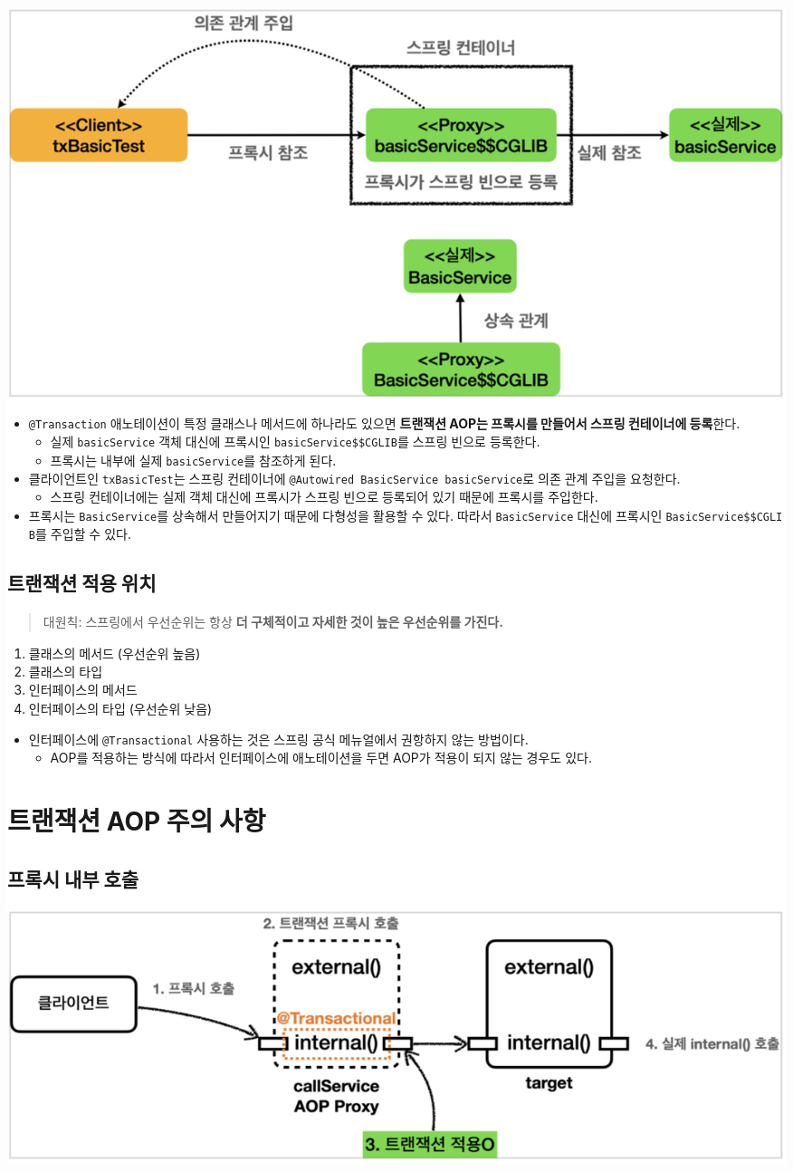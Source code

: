 ![ST04.png](files/images/st/ST04.png)

* `@Transaction` 애노테이션이 특정 클래스나 메서드에 하나라도 있으면 **트랜잭션 AOP는 프록시를 만들어서 스프링 컨테이너에 등록**한다.
  * 실제 `basicService` 객체 대신에 프록시인 `basicService$$CGLIB`를 스프링 빈으로 등록한다.
  * 프록시는 내부에 실제 `basicService`를 참조하게 된다.
* 클라이언트인 `txBasicTest`는 스프링 컨테이너에 `@Autowired BasicService basicService`로 의존 관계 주입을 요청한다.
  * 스프링 컨테이너에는 실제 객체 대신에 프록시가 스프링 빈으로 등록되어 있기 때문에 프록시를 주입한다.
* 프록시는 `BasicService`를 상속해서 만들어지기 때문에 다형성을 활용할 수 있다. 따라서 `BasicService` 대신에 프록시인 `BasicService$$CGLIB`를 주입할 수 있다.

## 트랜잭션 적용 위치

> 대원칙: 스프링에서 우선순위는 항상 **더 구체적이고 자세한 것이 높은 우선순위를 가진다.**

1. 클래스의 메서드 (우선순위 높음)
2. 클래스의 타입
3. 인터페이스의 메서드
4. 인터페이스의 타입 (우선순위 낮음)

* 인터페이스에 `@Transactional` 사용하는 것은 스프링 공식 메뉴얼에서 권항하지 않는 방법이다.
  * AOP를 적용하는 방식에 따라서 인터페이스에 애노테이션을 두면 AOP가 적용이 되지 않는 경우도 있다.

# 트랜잭션 AOP 주의 사항

## 프록시 내부 호출

![ST05.png](files/images/st/ST05.png)